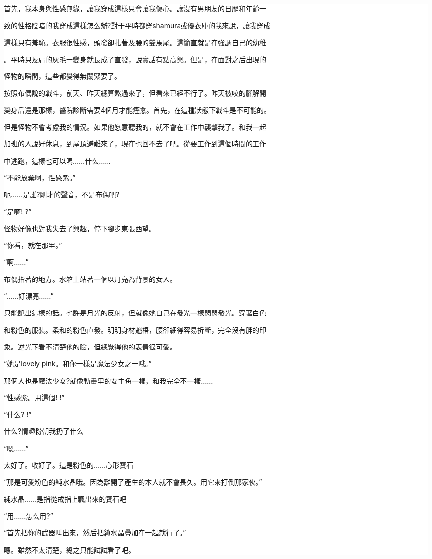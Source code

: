 首先，我本身與性感無緣，讓我穿成這樣只會讓我傷心。讓沒有男朋友的日歷和年齡一

致的性格陰暗的我穿成這樣怎么辦?對于平時都穿shamura或優衣庫的我來說，讓我穿成

這樣只有羞恥。衣服很性感，頭發卻扎著及腰的雙馬尾。這簡直就是在強調自己的幼稚

。平時只及肩的灰毛一變身就長成了直發，說實話有點高興。但是，在面對之后出現的

怪物的瞬間，這些都變得無關緊要了。

按照布偶說的戰斗，前天、昨天總算熬過來了，但看來已經不行了。昨天被咬的腳解開

變身后還是那樣，醫院診斷需要4個月才能痊愈。首先，在這種狀態下戰斗是不可能的。

但是怪物不會考慮我的情況。如果他愿意聽我的，就不會在工作中襲擊我了。和我一起

加班的人說好休息，到屋頂避難來了，現在也回不去了吧。從要工作到這個時間的工作

中逃跑，這樣也可以嗎……什么……

“不能放棄啊，性感紫。”

呃……是誰?剛才的聲音，不是布偶吧?

“是啊! ?”

怪物好像也對我失去了興趣，停下腳步東張西望。

“你看，就在那里。”

“啊……”

布偶指著的地方。水箱上站著一個以月亮為背景的女人。

“……好漂亮……”

只能說出這樣的話。也許是月光的反射，但就像她自己在發光一樣閃閃發光。穿著白色

和粉色的服裝。柔和的粉色直發。明明身材魁梧，腰卻細得容易折斷，完全沒有胖的印

象。逆光下看不清楚他的臉，但總覺得他的表情很可愛。

“她是lovely pink。和你一樣是魔法少女之一哦。”

那個人也是魔法少女?就像動畫里的女主角一樣，和我完全不一樣……

“性感紫。用這個! !”

“什么? !”

什么?情趣粉朝我扔了什么

“嗯……”

太好了。收好了。這是粉色的……心形寶石

“那是可愛粉色的純水晶哦。因為離開了產生的本人就不會長久。用它來打倒那家伙。”

純水晶……是指從戒指上飄出來的寶石吧

“用……怎么用?”

“首先把你的武器叫出來，然后把純水晶疊加在一起就行了。”

嗯。雖然不太清楚，總之只能試試看了吧。
